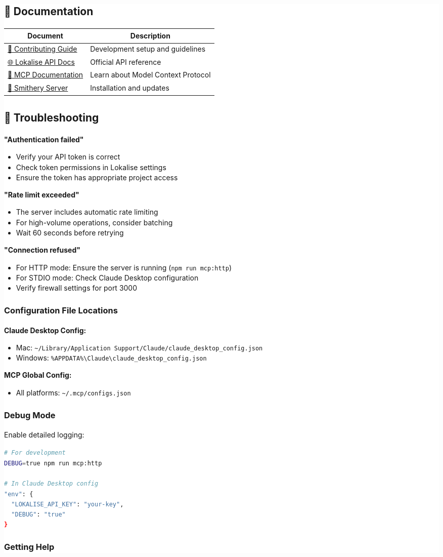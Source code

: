 ## 📖 Documentation

| Document | Description |
|----------|-------------|
| [🤝 Contributing Guide](CONTRIBUTING.md) | Development setup and guidelines |
| [🌐 Lokalise API Docs](https://developers.lokalise.com/reference) | Official API reference |
| [🤖 MCP Documentation](https://modelcontextprotocol.io) | Learn about Model Context Protocol |
| [🎯 Smithery Server](https://smithery.ai/server/@AbdallahAHO/lokalise-mcp) | Installation and updates |

## 🐛 Troubleshooting

**"Authentication failed"**
- Verify your API token is correct
- Check token permissions in Lokalise settings
- Ensure the token has appropriate project access

**"Rate limit exceeded"**
- The server includes automatic rate limiting
- For high-volume operations, consider batching
- Wait 60 seconds before retrying

**"Connection refused"**
- For HTTP mode: Ensure the server is running (`npm run mcp:http`)
- For STDIO mode: Check Claude Desktop configuration
- Verify firewall settings for port 3000

### Configuration File Locations

**Claude Desktop Config:**
- Mac: `~/Library/Application Support/Claude/claude_desktop_config.json`
- Windows: `%APPDATA%\Claude\claude_desktop_config.json`

**MCP Global Config:**
- All platforms: `~/.mcp/configs.json`

### Debug Mode

Enable detailed logging:
```bash
# For development
DEBUG=true npm run mcp:http

# In Claude Desktop config
"env": {
  "LOKALISE_API_KEY": "your-key",
  "DEBUG": "true"
}
```

### Getting Help
